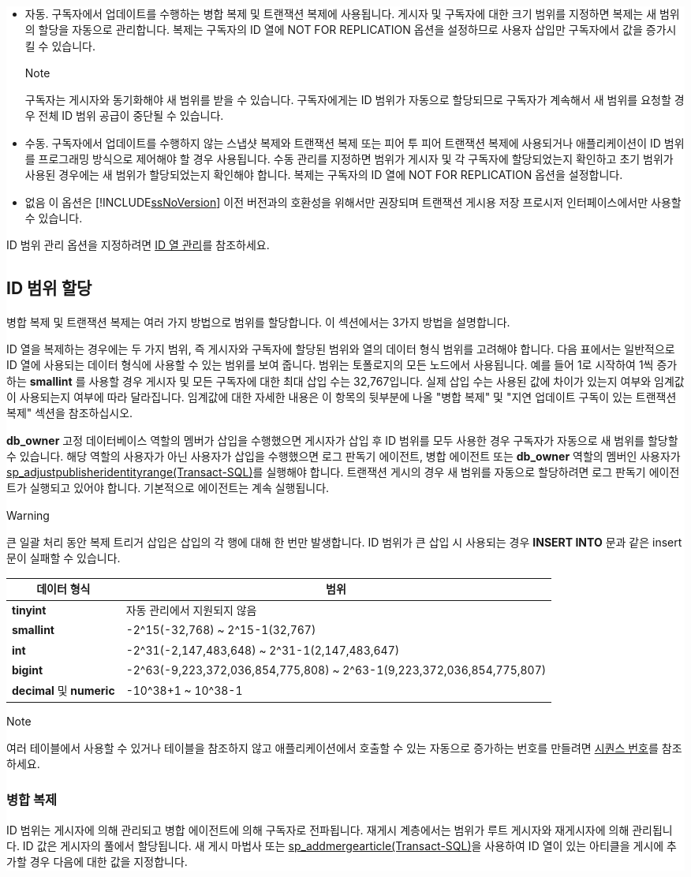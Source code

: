 -   자동. 구독자에서 업데이트를 수행하는 병합 복제 및 트랜잭션 복제에 사용됩니다. 게시자 및 구독자에 대한 크기 범위를 지정하면 복제는 새 범위의 할당을 자동으로 관리합니다. 복제는 구독자의 ID 열에 NOT FOR REPLICATION 옵션을 설정하므로 사용자 삽입만 구독자에서 값을 증가시킬 수 있습니다.  
  
    > [!NOTE]  
    >  구독자는 게시자와 동기화해야 새 범위를 받을 수 있습니다. 구독자에게는 ID 범위가 자동으로 할당되므로 구독자가 계속해서 새 범위를 요청할 경우 전체 ID 범위 공급이 중단될 수 있습니다.  
  
-   수동. 구독자에서 업데이트를 수행하지 않는 스냅샷 복제와 트랜잭션 복제 또는 피어 투 피어 트랜잭션 복제에 사용되거나 애플리케이션이 ID 범위를 프로그래밍 방식으로 제어해야 할 경우 사용됩니다. 수동 관리를 지정하면 범위가 게시자 및 각 구독자에 할당되었는지 확인하고 초기 범위가 사용된 경우에는 새 범위가 할당되었는지 확인해야 합니다. 복제는 구독자의 ID 열에 NOT FOR REPLICATION 옵션을 설정합니다.  
  
-   없음 이 옵션은 [!INCLUDE[ssNoVersion](../../../includes/ssnoversion-md.md)] 이전 버전과의 호환성을 위해서만 권장되며 트랜잭션 게시용 저장 프로시저 인터페이스에서만 사용할 수 있습니다.  
  
 ID 범위 관리 옵션을 지정하려면 [ID 열 관리](../../../relational-databases/replication/publish/manage-identity-columns.md)를 참조하세요.  
  
## <a name="assigning-identity-ranges"></a>ID 범위 할당  
 병합 복제 및 트랜잭션 복제는 여러 가지 방법으로 범위를 할당합니다. 이 섹션에서는 3가지 방법을 설명합니다.  
  
 ID 열을 복제하는 경우에는 두 가지 범위, 즉 게시자와 구독자에 할당된 범위와 열의 데이터 형식 범위를 고려해야 합니다. 다음 표에서는 일반적으로 ID 열에 사용되는 데이터 형식에 사용할 수 있는 범위를 보여 줍니다. 범위는 토폴로지의 모든 노드에서 사용됩니다. 예를 들어 1로 시작하여 1씩 증가하는 **smallint** 를 사용할 경우 게시자 및 모든 구독자에 대한 최대 삽입 수는 32,767입니다. 실제 삽입 수는 사용된 값에 차이가 있는지 여부와 임계값이 사용되는지 여부에 따라 달라집니다. 임계값에 대한 자세한 내용은 이 항목의 뒷부분에 나올 "병합 복제" 및 "지연 업데이트 구독이 있는 트랜잭션 복제" 섹션을 참조하십시오.  
  
 **db_owner** 고정 데이터베이스 역할의 멤버가 삽입을 수행했으면 게시자가 삽입 후 ID 범위를 모두 사용한 경우 구독자가 자동으로 새 범위를 할당할 수 있습니다. 해당 역할의 사용자가 아닌 사용자가 삽입을 수행했으면 로그 판독기 에이전트, 병합 에이전트 또는 **db_owner** 역할의 멤버인 사용자가 [sp_adjustpublisheridentityrange&#40;Transact-SQL&#41;](../../../relational-databases/system-stored-procedures/sp-adjustpublisheridentityrange-transact-sql.md)를 실행해야 합니다. 트랜잭션 게시의 경우 새 범위를 자동으로 할당하려면 로그 판독기 에이전트가 실행되고 있어야 합니다. 기본적으로 에이전트는 계속 실행됩니다.  
  
> [!WARNING]  
>  큰 일괄 처리 동안 복제 트리거 삽입은 삽입의 각 행에 대해 한 번만 발생합니다. ID 범위가 큰 삽입 시 사용되는 경우 **INSERT INTO** 문과 같은 insert 문이 실패할 수 있습니다.  
  
|데이터 형식|범위|  
|---------------|-----------|  
|**tinyint**|자동 관리에서 지원되지 않음|  
|**smallint**|-2^15(-32,768) ~ 2^15-1(32,767)|  
|**int**|-2^31(-2,147,483,648) ~ 2^31-1(2,147,483,647)|  
|**bigint**|-2^63(-9,223,372,036,854,775,808) ~ 2^63-1(9,223,372,036,854,775,807)|  
|**decimal** 및 **numeric**|-10^38+1 ~ 10^38-1|  
  
> [!NOTE]  
>  여러 테이블에서 사용할 수 있거나 테이블을 참조하지 않고 애플리케이션에서 호출할 수 있는 자동으로 증가하는 번호를 만들려면 [시퀀스 번호](../../../relational-databases/sequence-numbers/sequence-numbers.md)를 참조하세요.  
  
### <a name="merge-replication"></a>병합 복제  
 ID 범위는 게시자에 의해 관리되고 병합 에이전트에 의해 구독자로 전파됩니다. 재게시 계층에서는 범위가 루트 게시자와 재게시자에 의해 관리됩니다. ID 값은 게시자의 풀에서 할당됩니다. 새 게시 마법사 또는 [sp_addmergearticle&#40;Transact-SQL&#41;](../../../relational-databases/system-stored-procedures/sp-addmergearticle-transact-sql.md)을 사용하여 ID 열이 있는 아티클을 게시에 추가할 경우 다음에 대한 값을 지정합니다.  
  